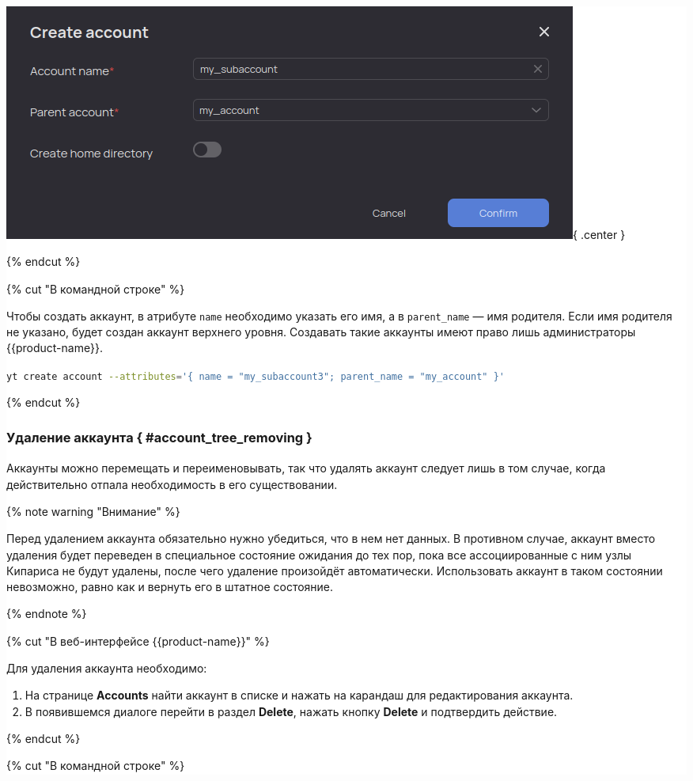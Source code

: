 ![](../../../../images/account_tree_create.png){ .center }

{% endcut %}

{% cut "В командной строке" %}

Чтобы создать аккаунт, в атрибуте `name` необходимо указать его имя, а в `parent_name` — имя родителя. Если имя родителя не указано, будет создан аккаунт верхнего уровня. Создавать такие аккаунты имеют право лишь администраторы {{product-name}}.

```bash
yt create account --attributes='{ name = "my_subaccount3"; parent_name = "my_account" }'
```

{% endcut %}

### Удаление аккаунта { #account_tree_removing }

Аккаунты можно перемещать и переименовывать, так что удалять аккаунт следует лишь в том случае, когда действительно отпала необходимость в его существовании.

{% note warning "Внимание" %}

Перед удалением аккаунта обязательно нужно убедиться, что в нем нет данных. В противном случае, аккаунт вместо удаления будет переведен в специальное состояние ожидания до тех пор, пока все ассоциированные с ним узлы Кипариса не будут удалены, после чего удаление произойдёт автоматически. Использовать аккаунт в таком состоянии невозможно, равно как и вернуть его в штатное состояние.

{% endnote %}

{% cut "В веб-интерфейсе {{product-name}}" %}

Для удаления аккаунта необходимо:

1. На странице **Accounts** найти аккаунт в списке и нажать на карандаш для редактирования аккаунта.
2. В появившемся диалоге перейти в раздел **Delete**, нажать кнопку **Delete** и подтвердить действие.

{% endcut %}

{% cut "В командной строке" %}
